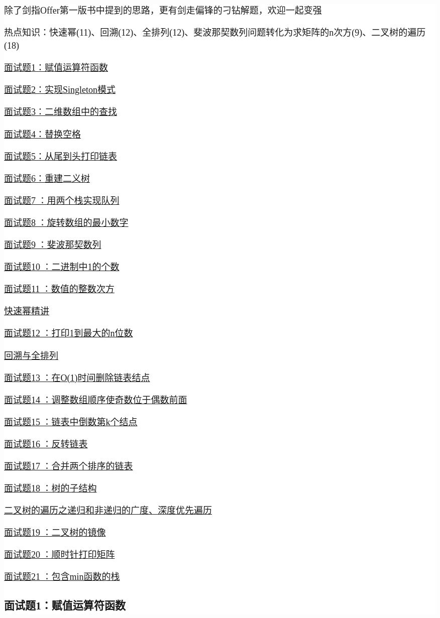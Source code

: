

<font size = 4 face = "黑体">

除了剑指Offer第一版书中提到的思路，更有剑走偏锋的刁钻解题，欢迎一起变强

热点知识：快速幂(11)、回溯(12)、全排列(12)、斐波那契数列问题转化为求矩阵的n次方(9)、二叉树的遍历(18)

<a href="#1">面试题1：赋值运算符函数</a>

<a href="#2">面试题2：实现Singleton模式</a>

<a href="#3">面试题3：二维数组中的查找</a>

<a href="#4">面试题4：替换空格</a>

<a href="#5">面试题5：从尾到头打印链表</a>

<a href="#6">面试题6：重建二义树</a>

<a href="#7">面试题7 ：用两个栈实现队列</a>

<a href="#8">面试题8 ：旋转数组的最小数字</a>

<a href="#9">面试题9 ：斐波那契数列</a>

<a href="#10">面试题10 ：二进制中1的个数</a>

<a href="#11">面试题11 ：数值的整数次方</a>

<a href="#fastPower">快速幂精讲</a>

<a href="#12">面试题12 ：打印1到最大的n位数</a>

<a href="#backdateAndFullArrangement">回溯与全排列</a>

<a href="#13">面试题13 ：在O(1)时间删除链表结点</a>

<a href="#14">面试题14 ：调整数组顺序使奇数位于偶数前面</a>

<a href="#15">面试题15 ：链表中倒数第k个结点</a>

<a href="#16">面试题16 ：反转链表</a>

<a href="#17">面试题17 ：合并两个排序的链表</a>

<a href="#18">面试题18 ：树的子结构</a>

<a href="#traverse">二叉树的遍历之递归和非递归的广度、深度优先遍历</a>

<a href="#19">面试题19 ：二叉树的镜像</a>

<a href="#20">面试题20 ：顺时针打印矩阵</a>

<a href="#21">面试题21 ：包含min函数的栈</a>









<a id="1"></a>

### 面试题1：赋值运算符函数
